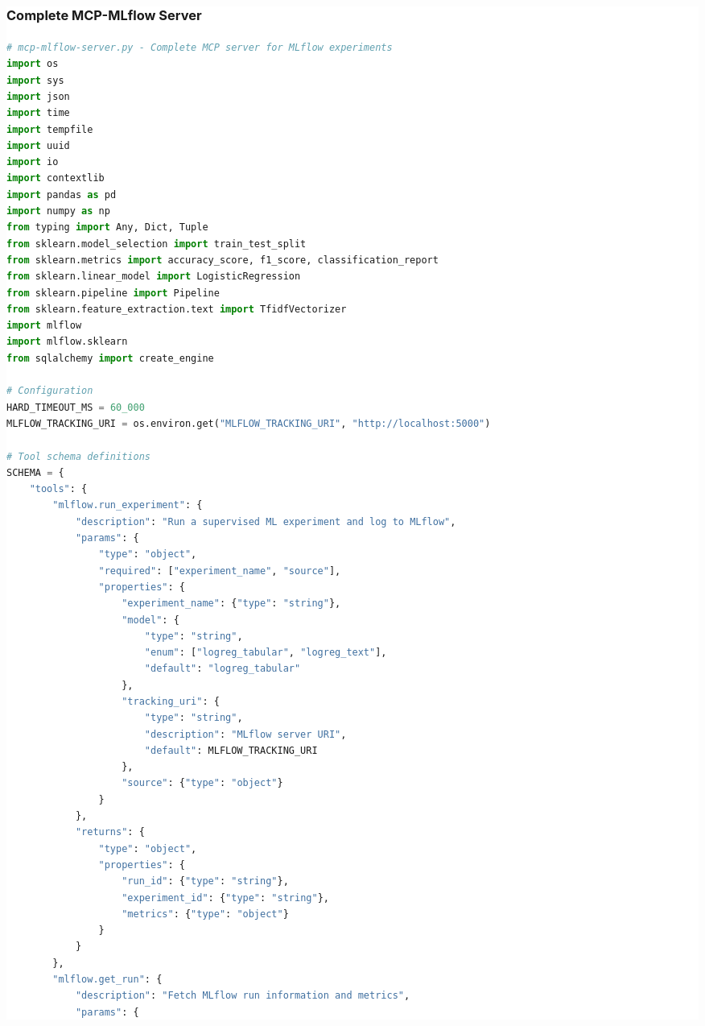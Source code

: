 ### Complete MCP-MLflow Server

```python
# mcp-mlflow-server.py - Complete MCP server for MLflow experiments
import os
import sys
import json
import time
import tempfile
import uuid
import io
import contextlib
import pandas as pd
import numpy as np
from typing import Any, Dict, Tuple
from sklearn.model_selection import train_test_split
from sklearn.metrics import accuracy_score, f1_score, classification_report
from sklearn.linear_model import LogisticRegression
from sklearn.pipeline import Pipeline
from sklearn.feature_extraction.text import TfidfVectorizer
import mlflow
import mlflow.sklearn
from sqlalchemy import create_engine

# Configuration
HARD_TIMEOUT_MS = 60_000
MLFLOW_TRACKING_URI = os.environ.get("MLFLOW_TRACKING_URI", "http://localhost:5000")

# Tool schema definitions
SCHEMA = {
    "tools": {
        "mlflow.run_experiment": {
            "description": "Run a supervised ML experiment and log to MLflow",
            "params": {
                "type": "object",
                "required": ["experiment_name", "source"],
                "properties": {
                    "experiment_name": {"type": "string"},
                    "model": {
                        "type": "string",
                        "enum": ["logreg_tabular", "logreg_text"],
                        "default": "logreg_tabular"
                    },
                    "tracking_uri": {
                        "type": "string",
                        "description": "MLflow server URI",
                        "default": MLFLOW_TRACKING_URI
                    },
                    "source": {"type": "object"}
                }
            },
            "returns": {
                "type": "object",
                "properties": {
                    "run_id": {"type": "string"},
                    "experiment_id": {"type": "string"},
                    "metrics": {"type": "object"}
                }
            }
        },
        "mlflow.get_run": {
            "description": "Fetch MLflow run information and metrics",
            "params": {
```
